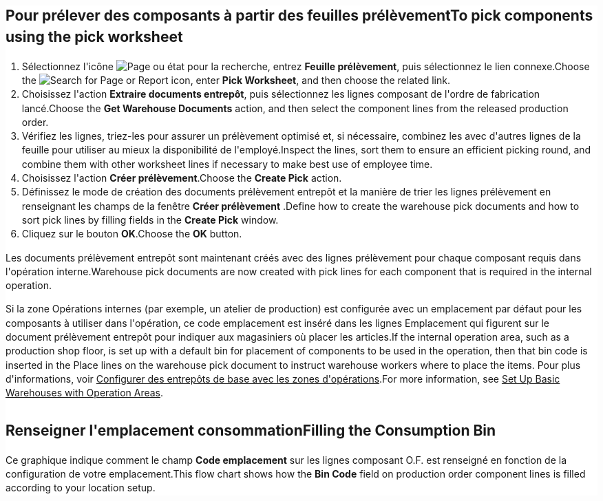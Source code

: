## <a name="to-pick-components-using-the-pick-worksheet"></a><span data-ttu-id="1ddac-172">Pour prélever des composants à partir des feuilles prélèvement</span><span class="sxs-lookup"><span data-stu-id="1ddac-172">To pick components using the pick worksheet</span></span>  

1.  <span data-ttu-id="1ddac-173">Sélectionnez l'icône ![Page ou état pour la recherche](media/ui-search/search_small.png "Page ou état pour la recherche"), entrez **Feuille prélèvement**, puis sélectionnez le lien connexe.</span><span class="sxs-lookup"><span data-stu-id="1ddac-173">Choose the ![Search for Page or Report](media/ui-search/search_small.png "Search for Page or Report icon") icon, enter **Pick Worksheet**, and then choose the related link.</span></span>  
2.  <span data-ttu-id="1ddac-174">Choisissez l'action **Extraire documents entrepôt**, puis sélectionnez les lignes composant de l'ordre de fabrication lancé.</span><span class="sxs-lookup"><span data-stu-id="1ddac-174">Choose the **Get Warehouse Documents** action, and then select the component lines from the released production order.</span></span>  
3.  <span data-ttu-id="1ddac-175">Vérifiez les lignes, triez-les pour assurer un prélèvement optimisé et, si nécessaire, combinez les avec d'autres lignes de la feuille pour utiliser au mieux la disponibilité de l'employé.</span><span class="sxs-lookup"><span data-stu-id="1ddac-175">Inspect the lines, sort them to ensure an efficient picking round, and combine them with other worksheet lines if necessary to make best use of employee time.</span></span>  
4.  <span data-ttu-id="1ddac-176">Choisissez l'action **Créer prélèvement**.</span><span class="sxs-lookup"><span data-stu-id="1ddac-176">Choose the **Create Pick** action.</span></span>  
5.  <span data-ttu-id="1ddac-177">Définissez le mode de création des documents prélèvement entrepôt et la manière de trier les lignes prélèvement en renseignant les champs de la fenêtre **Créer prélèvement** .</span><span class="sxs-lookup"><span data-stu-id="1ddac-177">Define how to create the warehouse pick documents and how to sort pick lines by filling fields in the **Create Pick** window.</span></span>  
6.  <span data-ttu-id="1ddac-178">Cliquez sur le bouton **OK**.</span><span class="sxs-lookup"><span data-stu-id="1ddac-178">Choose the **OK** button.</span></span>

<span data-ttu-id="1ddac-179">Les documents prélèvement entrepôt sont maintenant créés avec des lignes prélèvement pour chaque composant requis dans l'opération interne.</span><span class="sxs-lookup"><span data-stu-id="1ddac-179">Warehouse pick documents are now created with pick lines for each component that is required in the internal operation.</span></span>

<span data-ttu-id="1ddac-180">Si la zone Opérations internes (par exemple, un atelier de production) est configurée avec un emplacement par défaut pour les composants à utiliser dans l'opération, ce code emplacement est inséré dans les lignes Emplacement qui figurent sur le document prélèvement entrepôt pour indiquer aux magasiniers où placer les articles.</span><span class="sxs-lookup"><span data-stu-id="1ddac-180">If the internal operation area, such as a production shop floor, is set up with a default bin for placement of components to be used in the operation, then that bin code is inserted in the Place lines on the warehouse pick document to instruct warehouse workers where to place the items.</span></span> <span data-ttu-id="1ddac-181">Pour plus d'informations, voir [Configurer des entrepôts de base avec les zones d'opérations](warehouse-how-to-set-up-basic-warehouses-with-operations-areas.md).</span><span class="sxs-lookup"><span data-stu-id="1ddac-181">For more information, see [Set Up Basic Warehouses with Operation Areas](warehouse-how-to-set-up-basic-warehouses-with-operations-areas.md).</span></span>

## <a name="filling-the-consumption-bin"></a><span data-ttu-id="1ddac-182">Renseigner l'emplacement consommation</span><span class="sxs-lookup"><span data-stu-id="1ddac-182">Filling the Consumption Bin</span></span>
<span data-ttu-id="1ddac-183">Ce graphique indique comment le champ **Code emplacement** sur les lignes composant O.F. est renseigné en fonction de la configuration de votre emplacement.</span><span class="sxs-lookup"><span data-stu-id="1ddac-183">This flow chart shows how the **Bin Code** field on production order component lines is filled according to your location setup.</span></span>
